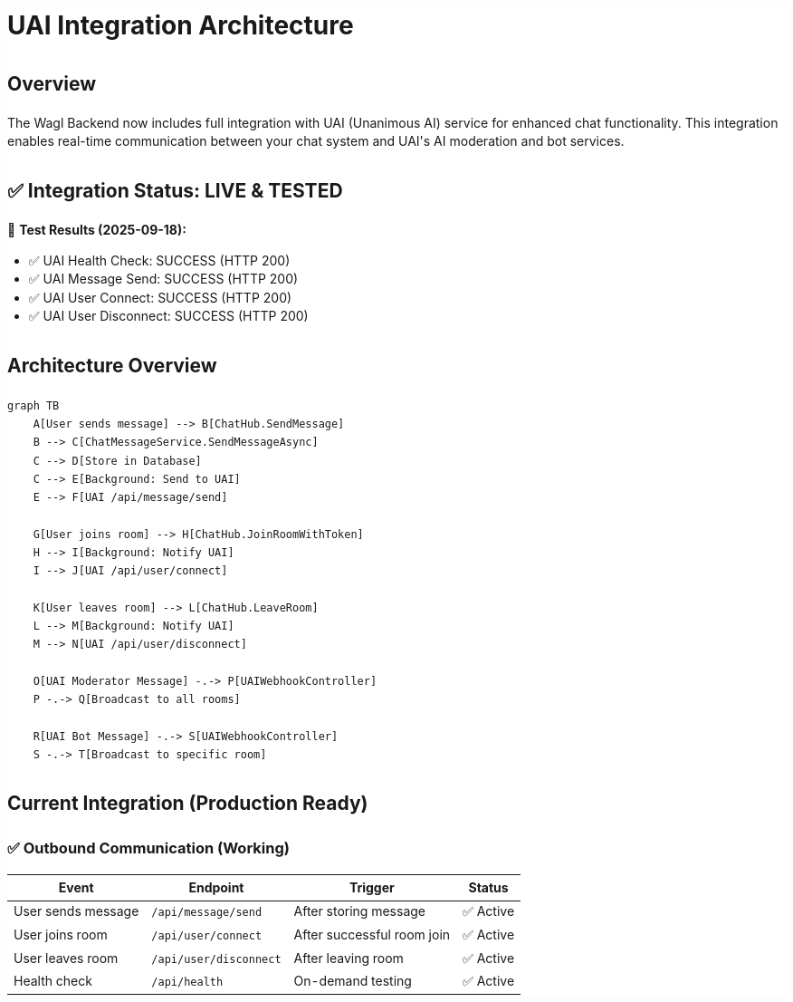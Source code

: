 # UAI Integration Architecture

## Overview

The Wagl Backend now includes full integration with UAI (Unanimous AI) service for enhanced chat functionality. This integration enables real-time communication between your chat system and UAI's AI moderation and bot services.

## ✅ Integration Status: **LIVE & TESTED**

🧪 **Test Results (2025-09-18):**
- ✅ UAI Health Check: SUCCESS (HTTP 200)
- ✅ UAI Message Send: SUCCESS (HTTP 200)
- ✅ UAI User Connect: SUCCESS (HTTP 200)
- ✅ UAI User Disconnect: SUCCESS (HTTP 200)

## Architecture Overview

```mermaid
graph TB
    A[User sends message] --> B[ChatHub.SendMessage]
    B --> C[ChatMessageService.SendMessageAsync]
    C --> D[Store in Database]
    C --> E[Background: Send to UAI]
    E --> F[UAI /api/message/send]

    G[User joins room] --> H[ChatHub.JoinRoomWithToken]
    H --> I[Background: Notify UAI]
    I --> J[UAI /api/user/connect]

    K[User leaves room] --> L[ChatHub.LeaveRoom]
    L --> M[Background: Notify UAI]
    M --> N[UAI /api/user/disconnect]

    O[UAI Moderator Message] -.-> P[UAIWebhookController]
    P -.-> Q[Broadcast to all rooms]

    R[UAI Bot Message] -.-> S[UAIWebhookController]
    S -.-> T[Broadcast to specific room]
```

## Current Integration (Production Ready)

### ✅ **Outbound Communication (Working)**

| Event | Endpoint | Trigger | Status |
|-------|----------|---------|--------|
| User sends message | `/api/message/send` | After storing message | ✅ Active |
| User joins room | `/api/user/connect` | After successful room join | ✅ Active |
| User leaves room | `/api/user/disconnect` | After leaving room | ✅ Active |
| Health check | `/api/health` | On-demand testing | ✅ Active |
